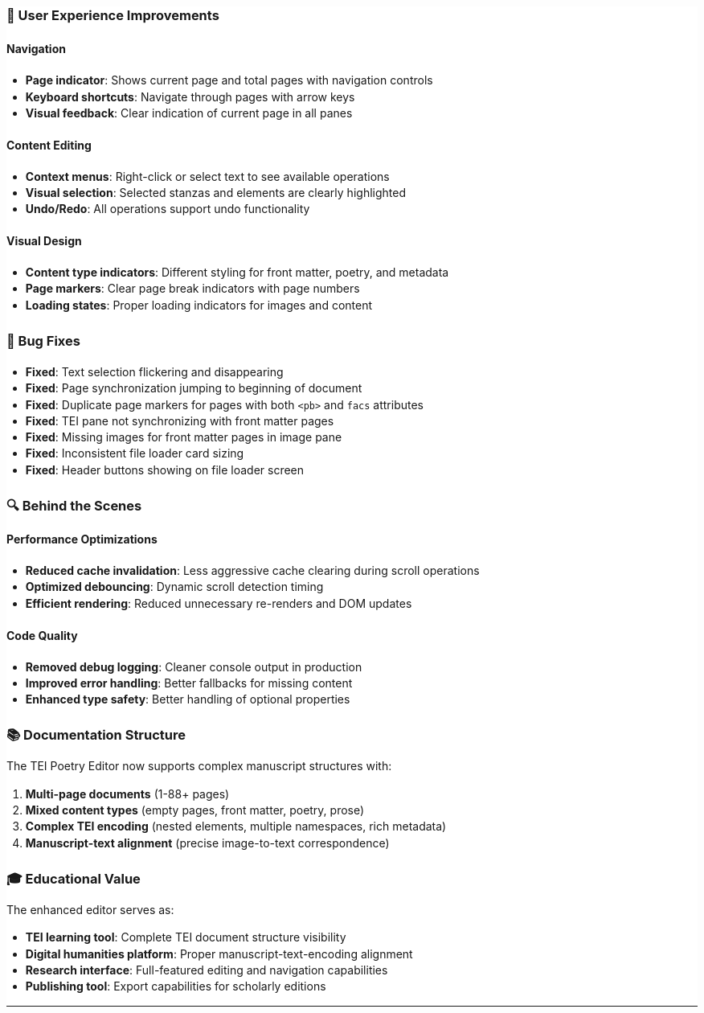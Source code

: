 ### 🎯 User Experience Improvements

#### **Navigation**
- **Page indicator**: Shows current page and total pages with navigation controls
- **Keyboard shortcuts**: Navigate through pages with arrow keys
- **Visual feedback**: Clear indication of current page in all panes

#### **Content Editing**
- **Context menus**: Right-click or select text to see available operations
- **Visual selection**: Selected stanzas and elements are clearly highlighted
- **Undo/Redo**: All operations support undo functionality

#### **Visual Design**
- **Content type indicators**: Different styling for front matter, poetry, and metadata
- **Page markers**: Clear page break indicators with page numbers
- **Loading states**: Proper loading indicators for images and content

### 🐛 Bug Fixes

- **Fixed**: Text selection flickering and disappearing
- **Fixed**: Page synchronization jumping to beginning of document
- **Fixed**: Duplicate page markers for pages with both `<pb>` and `facs` attributes
- **Fixed**: TEI pane not synchronizing with front matter pages
- **Fixed**: Missing images for front matter pages in image pane
- **Fixed**: Inconsistent file loader card sizing
- **Fixed**: Header buttons showing on file loader screen

### 🔍 Behind the Scenes

#### **Performance Optimizations**
- **Reduced cache invalidation**: Less aggressive cache clearing during scroll operations
- **Optimized debouncing**: Dynamic scroll detection timing
- **Efficient rendering**: Reduced unnecessary re-renders and DOM updates

#### **Code Quality**
- **Removed debug logging**: Cleaner console output in production
- **Improved error handling**: Better fallbacks for missing content
- **Enhanced type safety**: Better handling of optional properties

### 📚 Documentation Structure

The TEI Poetry Editor now supports complex manuscript structures with:

1. **Multi-page documents** (1-88+ pages)
2. **Mixed content types** (empty pages, front matter, poetry, prose)
3. **Complex TEI encoding** (nested elements, multiple namespaces, rich metadata)
4. **Manuscript-text alignment** (precise image-to-text correspondence)

### 🎓 Educational Value

The enhanced editor serves as:
- **TEI learning tool**: Complete TEI document structure visibility
- **Digital humanities platform**: Proper manuscript-text-encoding alignment
- **Research interface**: Full-featured editing and navigation capabilities
- **Publishing tool**: Export capabilities for scholarly editions

---
